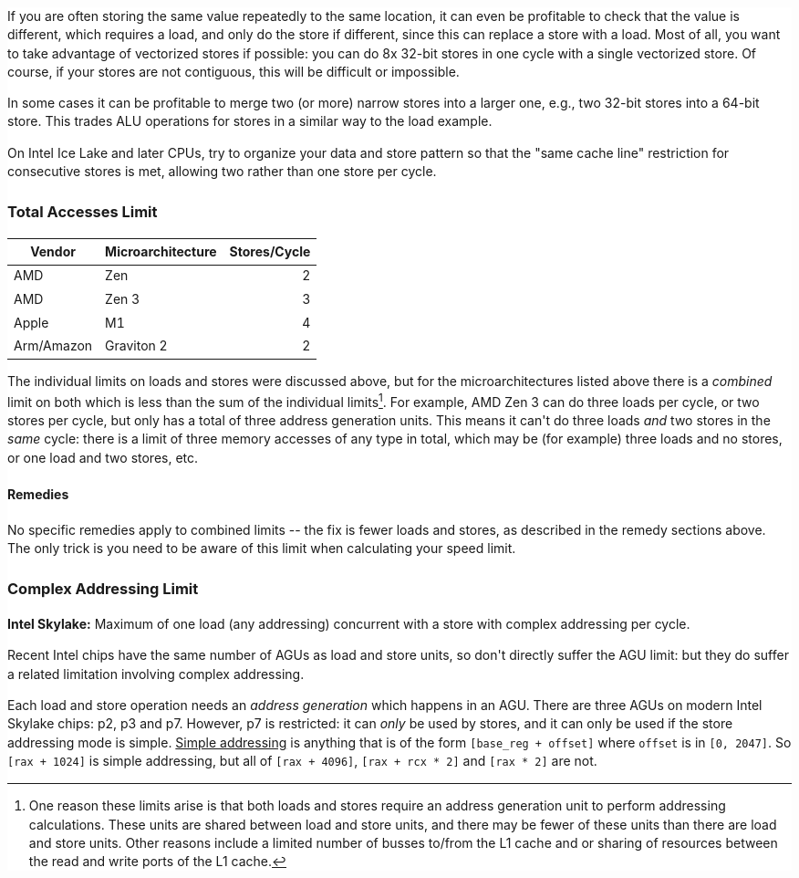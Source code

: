If you are often storing the same value repeatedly to the same location, it can even be profitable to check that the value is different, which requires a load, and only do the store if different, since this can replace a store with a load. Most of all, you want to take advantage of vectorized stores if possible: you can do 8x 32-bit stores in one cycle with a single vectorized store. Of course, if your stores are not contiguous, this will be difficult or impossible.

In some cases it can be profitable to merge two (or more) narrow stores into a larger one, e.g., two 32-bit stores into a 64-bit store. This trades ALU operations for stores in a similar way to the load example.

On Intel Ice Lake and later CPUs, try to organize your data and store pattern so that the "same cache line" restriction for consecutive stores is met, allowing two rather than one store per cycle.

### Total Accesses Limit

| Vendor | Microarchitecture | Stores/Cycle |
| - | - | -: |
| AMD   | Zen | 2 |
| AMD   | Zen 3 | 3 |
| Apple | M1 | 4 |
| Arm/Amazon | Graviton 2 | 2 | 

The individual limits on loads and stores were discussed above, but for the microarchitectures listed above there is a _combined_ limit on both which is less than the sum of the individual limits[^combinedwhy]. For example, AMD Zen 3 can do three loads per cycle, or two stores per cycle, but only has a total of three address generation units. This means it can't do three loads _and_ two stores in the _same_ cycle: there is a limit of three memory accesses of any type in total, which may be (for example) three loads and no stores, or one load and two stores, etc.

[^combinedwhy]: One reason these limits arise is that both loads and stores require an address generation unit to perform addressing calculations. These units are shared between load and store units, and there may be fewer of these units than there are load and store units. Other reasons include a limited number of busses to/from the L1 cache and or sharing of resources between the read and write ports of the L1 cache.

#### Remedies

No specific remedies apply to combined limits -- the fix is fewer loads and stores, as described in the remedy sections above. The only trick is you need to be aware of this limit when calculating your speed limit.

### Complex Addressing Limit

**Intel Skylake:** Maximum of one load (any addressing) concurrent with a store with complex addressing per cycle.

Recent Intel chips have the same number of AGUs as load and store units, so don't directly suffer the AGU limit: but they do suffer a related limitation involving complex addressing.

Each load and store operation needs an _address generation_ which happens in an AGU. There are three AGUs on modern Intel Skylake chips: p2, p3 and p7. However, p7 is restricted: it can _only_ be used by stores, and it can only be used if the store addressing mode is simple. [Simple addressing](https://stackoverflow.com/a/51664696) is anything that is of the form `[base_reg + offset]` where `offset` is in `[0, 2047]`. So `[rax + 1024]` is simple addressing, but all of `[rax + 4096]`, `[rax + rcx * 2]` and `[rax * 2]` are not.


[^iclstore]: Two stores can be sustained only with significant restrictions on the store pattern, as detailed below.
[^armstp]: Both of the Arm CPUs on this list support `LDP` and `STP` instructions which store a _pair_ of registers, and both can merge this into a single wider store so it only counts as one access and such paired accesses also count as one access in this table.
[^recentintel]: Every mainstream core since Sandy Bridge (inclusive) has two read ports.
[^zen3ll]: Zen 3 can do three general-purpose loads per cycle, but only two vector (128b or larger) loads per cycle.
[^gatherdd]: Meaning that the maximum theoretical throughput is 1 per 4 cycles on Intel based on the load limit, while the actual measured throughput is slightly worse at 1 per 5. Most of the gather instructions follow this pattern: a throuhgput 1 or 2 cycles worse than that suggested by the load limit.
[^simdloadex]: As mentioned, Zen 1 can only do one 256-bit load per cycle, but two loads of other types, and Zen 3 can do two vector loads but three loads of other types. Still, vector loads, when they can be used, are usually very advantageous on these CPUs. 
[^zen3store]: On Zen 3, only 64-bit or smaller stores from general purpose stores can achieve two per cycle. Vector stores are limited to one per cycle.
[^radix]: One to move the element to a bucket and one to update the bucket pointer.
[^amdunalignedstore]: I'm weaseling around here because it is possible that this penalty isn't cumulative with other stores but just represents worst case where many such stores occur back-to-back but the performance when mixed with non-crossing stores is better than this worst case. For example 5 non-crossing store + 1 crossing one might not count as 10 but rather 6 or 7. More testing needed on that one. Suffice it to say you should avoid boundary-crossing stores if you can. Additional details [at RWT](https://www.realworldtech.com/forum/?threadid=176780&curpostid=176849).
[^fused-domain]: The distinction between fused domain and unfused domain uops applies to instructions with a memory source or destination. For example, an instruction like `add eax, [rsp]` means "add the value pointed to by `rsp` to register `eax`. During execution, two separate micro-operations are created: one for the load and for the `add` instruction, this is the so-called *unfused domain*. However, prior to execution, the uops are kept together and only count as one against the pipeline width limit, this is the so called *fused domain*. Good list of instruction characteristics like [Agner Fog's instruction tables](https://www.agner.org/optimize/#manual_instr_tab) list both values. AMD macro-operations are largely similar to Intel fused-domain ops.
[^ICL]: Reported to be increased to 5 on just-released-but-not-yet-tested Sunny Cove chips.
[^sum-halves]: You can this benchmark from [uarch-bench](https://github.com/travisdowns/uarch-bench):  `./uarch-bench.sh --test-name=cpp/sum-halves`
[^extra-3]: Well it's not exactly 14, it's 14.03 - the extra 0.03 mostly comes from the fact that we call the benchmark repeatedly using an outer loop. Every time the sum loop terminates (it iterates over an array of 1024 elements), we suffer a branch misprediction and the CPU has gone ahead and executed an extra (falsely speculated) iteration or so of the loop, which is wasted work. You can see this by comparing with `uops_retired.retire_slots` which is also issued uops, but only counting ones which actually retired and not those which were on wrongly speculated path: this reads 14.01, so 2 out of 3 extra uops came from the misprediction. The other uop is just the outer loop overhead.
[^gcc-notgreat]: It puts in a ton of [unnecessary shuffles](https://gist.github.com/travisdowns/9216bffba33876ee578aa0bb74b3c8f2) probably to try reproduce the exact structure of the unrolled-by-two loop (removing the unroll is likely to help). In gcc's defense, clang 5 does even worse, running almost twice as slow as gcc.
[^delamopt]: Not _fully described_ is basically a ephemism for (partly) _wrong_. The manual describes a test you can use to determine if delamination will occur, but it gives the wrong result for many instructions.
[^issued]: Here I'm using _issued_ as Intel uses it, indicating the moment an operation is renamed and send to the reservation station (RS) awaiting execution (which can happen after all its operands are ready). At the moment the operation leaves the reservation station to execute it is said to be dispatched. This terminology is exactly reversed from that used by some other CPU documentation and most academic literature: the terms _issue_ and _dispatch_ are also used but with meanings flipped.
[^ports]: We are going to mostly gloss over the difference between ports and execution units here. In practice, operations are not dispatched directly to an execution unit, but rather pass though a numbered port, and we treat the port as the constrained resource. The relationship between ports and execution units is normally 1:N (i.e., each port gates access a private group of EUs), but other arrangements are possible.
[^written-weirdly]: Yes, it's written kind of weirdly because this generates better assembly than say a forwards for loop. In particular, we want the final check to be for `i != 0`, since that comes for free on x86 (the result of the `i -= 2` will set the zero flag), which ends up dictating the rest of the loop. Another possibility is to adjust the `data` pointer which lets you use `i` and `i + 1` as the indices into the array.
[^delam2]: Well, on Haswell and later there are 5 fused-domain uops, but on earlier architectures there are 7, because `ecx, DWORD PTR [rdi+r8*4]` cannot fully fuse due to its use of an indexed addressing mode (i.e., so-called delamination occurs).
[^add-indirect]: You can run the tests for this item yourself in uarch-bench with `./uarch-bench.sh --timer=perf --test-name=cpp/add-indirect*`.
[^vector-scalar]: In fact, in a twist of irony, the most efficient way to get stuff from vector registers into scalar registers, in a throughput sense, is to store it to memory and then reload each item one-by-one into scalar registers. So vector loads cannot help you break the load speed limit if you need all loaded values in scalar registers.
[^portable]: The dance with `std::memcpy` makes this _legal_ C++, but it's still not portable in principle: it could produce different results on machines with really weird endianess (neither little nor big endian). The values of `sum1` and `sum2` will be reversed on little vs big-endian machines, although the final result `sum1 + sum2` will be the same.
[^srcdest]: Note that in `imul eax,DWORD PTR [rdi]` register `eax` is use both as one of the arguments for the multiply, and as the result register, in the same way as `y *= x` means `y = y * x`. Such "two operand" instructions where the destination is the same as one of the operands forms are common in x86, especially in scalar code where they are usually the only option - although new SIMD instructions using the AVX and subsequent instruction sets use three argument forms, like `vpaddb xmm0, xmm1, xmm2` where the destination is distinct from the sources. Most other extant ISAs, usually RISC or RISC-influenced, have always used the three operand form.
[^assoc]: I mention _integer_ multiplication for a reason: this property does not apply to floating point multiplication as performed by CPUs, and the same is true for most of the usual mathematic properties of operators when applied to floating point. For this reason, compilers often cannot perform transformations that they could for integer math, because it might change the result, even if only slightly. The result won't necessarily be _worse_ - just different than if the operations had occurred in source order. You can loosen these chains that hold the compiler back with `-ffast-math`.
[^rmwnote]: Possibly also including RMW and compare-with-memory instructions, but it depends on the flags implementation. Current Intel chips seem to include flag register bits attached to each integer PRF entry, so an instruction that produces flags consumes a PRF entry even if it does not also produce an integer result.
[^sklfe]: Complete up until Broadwell more or less. The guide does not reflect some newer changes such as the uop cache granularity being 64 bytes rather than 32 bytes on Skylake.
[^lsdno]: Note that LSD doesn't appear here, because there the measurement doesn't make sense - these numbers represent the rate at which each decoding-type component can deliver uops to the IDQ, but the LSD is *inside* the IDQ: when active the renamer repeatedly accesses the uops in the IDQ without consuming them. So there is no delivery rate to the IDQ because no uops are delivered.
[^speedlemire]: I think this speed limit term came from [Daniel Lemire](https://lemire.me). I guess I liked it because I have used it a lot since then.
[^thatsaid]: That said, I am quite sure you can reach or at least approach closely these limits as I've tested most of them myself. Sure, a lot of these are micro-benchmarks, but you can get there in real code too. If you find some code that you think should reach a limit, but can't - I'm interested to hear about it.
[^bankconf]: Bank conflicts occur in a banked cache design when two loads try to access the same bank. [Per Fabian](https://twitter.com/rygorous/status/1138934828198326272) Ivy Bridge and earlier had banked cache designs, as does Zen1. The Intel chips have 16 banks per line (bank selected by bits `[5:2]` of the address), while Zen1 has 8 banks per line (bits `[5:3]` used). A load uses any bank it overlaps. I also find bank-conflict like effects on Graviton 2 (only tested for stores) as many patterns of stores, especially unaligned, achieve less than the theoretical maximum of 2/cycle -- even when the stores are all to the same cache line.
[^snote]: In this table, note that the Intel and Zen scheduler (RS) sizes are not directly comparable, since Intel uses a unified scheduler for GP and SIMD ops, with "all" (actually most) scheduler entries available to most uops, while AMD has one scheduler (RS) per port. The numbers shown for AMD are the sum of all the ALU and AGU scheduler sizes.
[^zensched]: The Zen scheduler has 4x14 GP ALU schedulers, a 96 entry FP scheduler and 2x14 AGU/mem schedulers.
[^zen2sched]: The Zen 2 scheduler has 4x16 GP ALU schedulers, a 96 entry (?) FP scheduler and a 1x28 AGU/mem scheduler for a total of 188 entries.
[^zen3sched]: The Zen 3 scheduler has 4x24 GP ALU/mem schedulers, and an unknown number (but larger than 96) of FP/SIMD scheduler entries.
[^zenlsq]: AnandTech [reports](https://www.anandtech.com/show/16214/amd-zen-3-ryzen-deep-dive-review-5950x-5900x-5800x-and-5700x-tested/4) an LSQ of 44 entries plus an address generation queue of 28 entries for a total of 72, but I don't know the details of this structure. The LSQ on Zen doesn't act in the same way as that on Intel: entries seem to be freed before retirement (perhaps after the load completes or after no earlier loads are outstanding) and so [can't easily be measured by robsize](https://twitter.com/DROP_ALL_TABLES/status/1188860067543703552).
[^zen3buffers]: Most of the Zen 3 buffer size data from AMD slides via [AnandTech](https://www.anandtech.com/show/16214/amd-zen-3-ryzen-deep-dive-review-5950x-5900x-5800x-and-5700x-tested/3).
[^m1rob]: The M1 Firestorm and Icestorm cores don't appear to have a traditional one-uop-one-entry ROB, but rather a ~330 (Firestorm) or 60 entry (Icestorm) structure which has something like _macro entries_ which can hold up to 7 uops which can retire as a group. Discovered by [Dougall J](https://twitter.com/dougallj) who describes them in more detail under _Other limits_ on his [Firestorm summary](https://dougallj.github.io/applecpu/firestorm.html). Instead of listing this value, which would greatly underestimate the ROB size compared to the other microarchitectures in most scenarios, I use the _in-flight renames_ value which is mostly 1:1 to uops and is more directly comparable with the values for non-Apple chips. In practice, you'll hit this rename limit or one of the physical register file limits long before you get to the 330 * 7 = ~2,310 outstanding ops (Firestorm) implied by totally filling the macro-entry structure.
[^m1sched]: The M1 Firestorm apparently has 326 scheduler entries across 14 execution ports. From [Dougall's breakdown](https://twitter.com/dougallj/status/1373973478731255812) we have six schedulers for the 6 integer ALU units of 24, 26, 16, 12, 28 and 28 entries, a 48-entry scheduler shared between the load, store and AMX units, and 4 x 36 entry schedulers for the 4 NEON SIMD units. 
[^m1schedice]: The M1 Icestorm apparently has 71 scheduler entries across 7 execution ports. From [Dougall's breakdown](https://twitter.com/dougallj/status/1373973478731255812) we have 3 x 9-entry, 18 entry and 2 x 13 entry schedulers for the general purpose, load/store/AMX and SIMD units, respectively.
[^m1buffers]: Most of the M1 Firestorm data comes from [Dougall J's extensive analysis and reverse engineering](https://twitter.com/dougallj/status/1373973478731255812) (see also [here](https://dougallj.github.io/applecpu/firestorm.html)) of the M1 chip. Earlier revisions had numbers mostly from AnandTech's [deep dive](https://www.anandtech.com/show/16226/apple-silicon-m1-a14-deep-dive/2) on M1, by [Andrei](https://twitter.com/andreif7), using Veedrac's [microarchitecturometer](https://github.com/Veedrac/microarchitecturometer) which is itself based on the [robsize tool](https://github.com/travisdowns/robsize).
[^m1buffersice]: The M1 Icestorm data comes from [Dougall J's extensive analysis and reverse engineering](https://twitter.com/dougallj/status/1373973478731255812) (see also [here](https://dougallj.github.io/applecpu/icestorm.html)) of the M1 chip.
[^sunnybuffers]: Ice Lake/Sunny Cove data from [robsize tool](https://github.com/travisdowns/robsize), [Ice Lake client](https://en.wikichip.org/wiki/File:sunny_cove_buffer_capacities.png) and [Ice Lake server](https://www.servethehome.com/wp-content/uploads/2020/08/Hot-Chips-32-Intel-Ice-Lake-SP-Sunny-Cove-Microarchitecture.jpg) slides. The value of 384 for "out-of-order window (i.e., the ROB size), in the last link is a [typo](https://twitter.com/MarkDSimmons/status/1295837457158725633) -- it should be 352.
[^robgen]: Well this is at least true on Intel. Recent chips from AMD, Apple and others seem to use _nop compression_ to pack several nops into one ROB slot: so in this case we can imagine that each nop takes only a _fraction_ of a slot. It is not impossible to imagine an microarchitecture that entire avoids putting nops in the ROB. 
[^g2buffers]: These numbers I measured myself using a modified version of Veerdac's [microarchitecturometer](https://github.com/Veedrac/microarchitecturometer) which is itself based on [robsize](https://github.com/travisdowns/robsize) (but unlike robsize supports Arm 64-bit platforms). My results for ROB size are [here]({% link {{page.assets}}/g2results/generic-aarch64.svg %}) and [here]({% link {{page.assets}}/g2results/nop.svg %}) (the latter test indicating that _nop compression_ does not appear to be present on Graviton 2). Scheduler size results, using instructions which are dependent on the fencing loads are [here]({% link {{page.assets}}/g2results/depadd-aarch64.svg %}). There are also [load]({% link {{page.assets}}/g2results/load-aarch64.svg %}) and [store]({% link {{page.assets}}/g2results/store-aarch64.svg %}) buffer results, as well as [integer PRF]({% link {{page.assets}}/g2results/add-aarch64.svg %}) and [SIMD PRF]({% link {{page.assets}}/g2results/fmla-aarch64.svg %}) results. [This test]({% link {{page.assets}}/g2results/movz-fmla-aarch64.svg %}) indicates that the integer and SIMD PRFs are not shared. It isn't shown in the table, but [this result testing `cmp`]({% link {{page.assets}}/g2results/cmp.svg %}) indicates that there is a separate set of renamed flag registers with ~36 entries. [These results]({% link {{page.assets}}/g2results/branch-aarch64.svg %}) indicate that up to 46 calls can be in flight at once. There are [even more](https://github.com/travisdowns/travisdowns.github.io/tree/master/assets/speed-limits/g2results) results not mentioned here.
[^memaccess]: Now _memory access_ doesn't necessarily mean that the main memory (RAM) of the system is accessed: just that the machine code contains instructions which involve memory access. For most programs the overwhelming majority of these accesses hit in cache and never get to main memory.